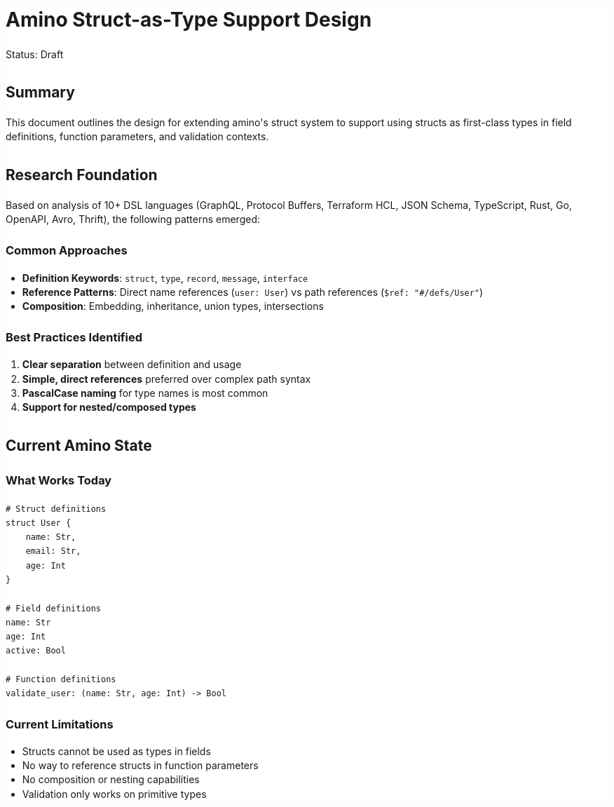 # Amino Struct-as-Type Support Design

Status: Draft

## Summary

This document outlines the design for extending amino's struct system to support using structs as first-class types in field definitions, function parameters, and validation contexts.

## Research Foundation

Based on analysis of 10+ DSL languages (GraphQL, Protocol Buffers, Terraform HCL, JSON Schema, TypeScript, Rust, Go, OpenAPI, Avro, Thrift), the following patterns emerged:

### Common Approaches
- **Definition Keywords**: `struct`, `type`, `record`, `message`, `interface`
- **Reference Patterns**: Direct name references (`user: User`) vs path references (`$ref: "#/defs/User"`)
- **Composition**: Embedding, inheritance, union types, intersections

### Best Practices Identified
1. **Clear separation** between definition and usage
2. **Simple, direct references** preferred over complex path syntax
3. **PascalCase naming** for type names is most common
4. **Support for nested/composed types**

## Current Amino State

### What Works Today
```amino
# Struct definitions
struct User {
    name: Str,
    email: Str,
    age: Int
}

# Field definitions
name: Str
age: Int
active: Bool

# Function definitions
validate_user: (name: Str, age: Int) -> Bool
```

### Current Limitations
- Structs cannot be used as types in fields
- No way to reference structs in function parameters
- No composition or nesting capabilities
- Validation only works on primitive types
